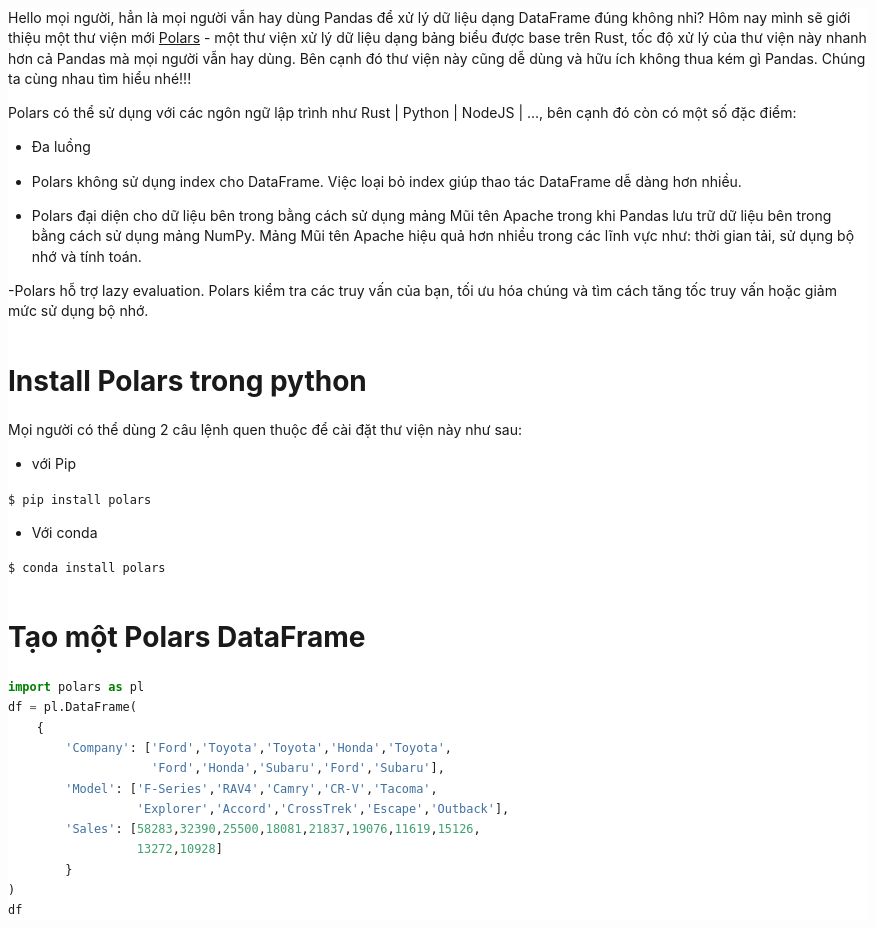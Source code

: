 Hello mọi người, hẳn là mọi người vẫn hay dùng Pandas để xử lý dữ liệu dạng DataFrame đúng không nhỉ? Hôm nay mình sẽ giới thiệu một thư viện mới [Polars](https://github.com/pola-rs/polars) - một thư viện xử lý dữ liệu dạng bảng biểu được base trên Rust, tốc độ xử lý của thư viện này nhanh hơn cả Pandas mà mọi người vẫn hay dùng. Bên cạnh đó thư viện này cũng dễ dùng và hữu ích không thua kém gì Pandas. Chúng ta cùng nhau tìm hiểu nhé!!!


Polars có thể sử dụng với các ngôn ngữ lập trình như Rust | Python | NodeJS | ..., bên cạnh đó còn có một số đặc điểm: 

- Đa luồng 

- Polars không sử dụng index cho DataFrame. Việc loại bỏ index giúp thao tác DataFrame dễ dàng hơn nhiều.

- Polars đại diện cho dữ liệu bên trong bằng cách sử dụng mảng Mũi tên Apache trong khi Pandas lưu trữ dữ liệu bên trong bằng cách sử dụng mảng NumPy. Mảng Mũi tên Apache hiệu quả hơn nhiều trong các lĩnh vực như: thời gian tải, sử dụng bộ nhớ và tính toán.

-Polars hỗ trợ lazy evaluation. Polars kiểm tra các truy vấn của bạn, tối ưu hóa chúng và tìm cách tăng tốc truy vấn hoặc giảm mức sử dụng bộ nhớ.

# Install Polars trong python 

Mọi người có thể dùng 2 câu lệnh quen thuộc để cài đặt thư viện này như sau: 

- với Pip 

```python
$ pip install polars
```

- Với conda

```python
$ conda install polars
```

# Tạo một Polars DataFrame

```python
import polars as pl
df = pl.DataFrame(
    {
        'Company': ['Ford','Toyota','Toyota','Honda','Toyota',
                    'Ford','Honda','Subaru','Ford','Subaru'],
        'Model': ['F-Series','RAV4','Camry','CR-V','Tacoma',     
                  'Explorer','Accord','CrossTrek','Escape','Outback'],
        'Sales': [58283,32390,25500,18081,21837,19076,11619,15126,
                  13272,10928]
        }
)
df

```
